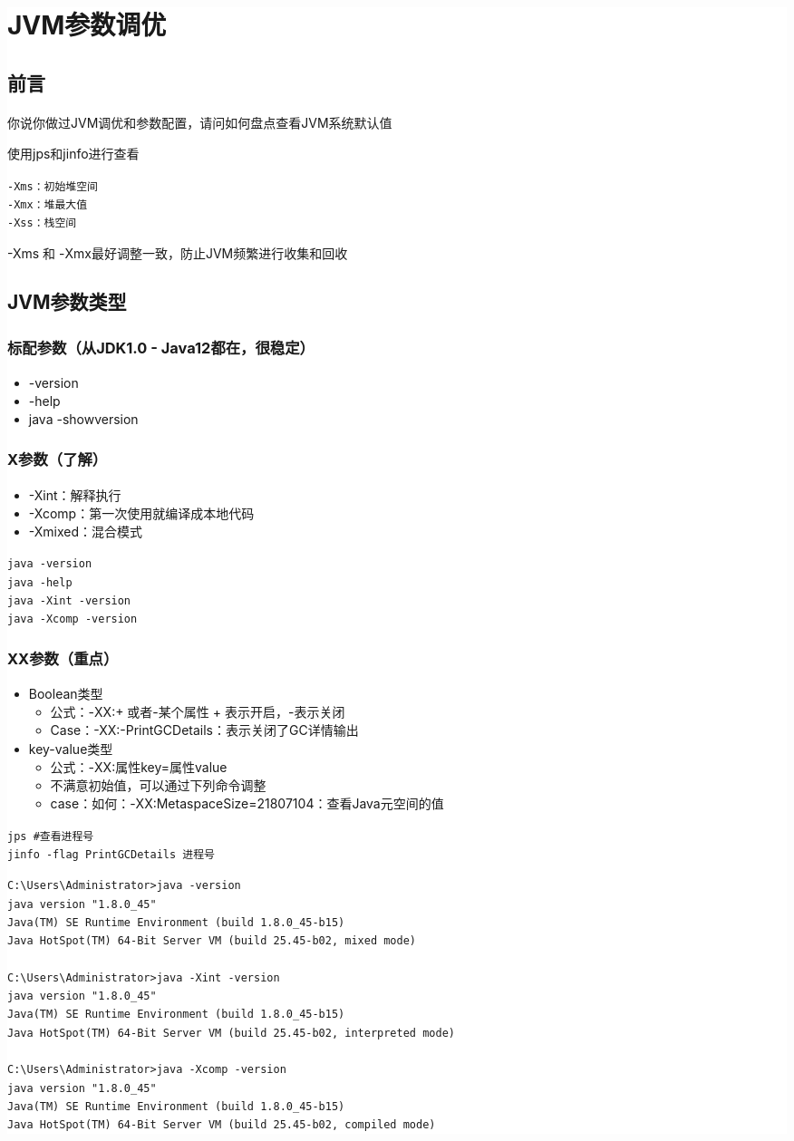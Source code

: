 # JVM参数调优

## 前言

你说你做过JVM调优和参数配置，请问如何盘点查看JVM系统默认值

使用jps和jinfo进行查看

```
-Xms：初始堆空间
-Xmx：堆最大值
-Xss：栈空间
```

-Xms 和 -Xmx最好调整一致，防止JVM频繁进行收集和回收

## JVM参数类型

### 标配参数（从JDK1.0 - Java12都在，很稳定）
  - -version
  - -help
  - java -showversion
###  X参数（了解）
  - -Xint：解释执行
  - -Xcomp：第一次使用就编译成本地代码
  - -Xmixed：混合模式
```
java -version
java -help
java -Xint -version
java -Xcomp -version
```
### XX参数（重点）
  - Boolean类型
    - 公式：-XX:+ 或者-某个属性   + 表示开启，-表示关闭
    - Case：-XX:-PrintGCDetails：表示关闭了GC详情输出
  - key-value类型
    - 公式：-XX:属性key=属性value
    - 不满意初始值，可以通过下列命令调整
    - case：如何：-XX:MetaspaceSize=21807104：查看Java元空间的值
```
jps #查看进程号
jinfo -flag PrintGCDetails 进程号
```
```
C:\Users\Administrator>java -version
java version "1.8.0_45"
Java(TM) SE Runtime Environment (build 1.8.0_45-b15)
Java HotSpot(TM) 64-Bit Server VM (build 25.45-b02, mixed mode)

C:\Users\Administrator>java -Xint -version
java version "1.8.0_45"
Java(TM) SE Runtime Environment (build 1.8.0_45-b15)
Java HotSpot(TM) 64-Bit Server VM (build 25.45-b02, interpreted mode)

C:\Users\Administrator>java -Xcomp -version
java version "1.8.0_45"
Java(TM) SE Runtime Environment (build 1.8.0_45-b15)
Java HotSpot(TM) 64-Bit Server VM (build 25.45-b02, compiled mode)
```
